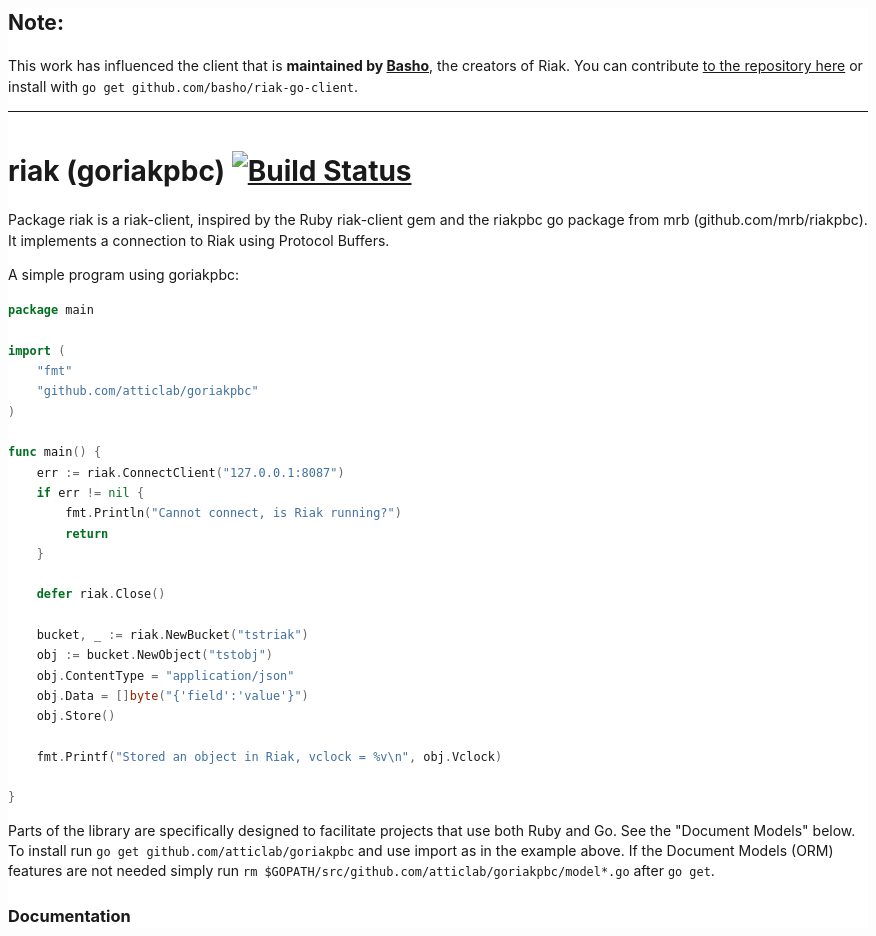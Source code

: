 ## Note:
This work has influenced the client that is **maintained by [Basho](http://basho.com)**, the creators of Riak. You can contribute [to the repository here](https://github.com/basho/riak-go-client) or install with `go get github.com/basho/riak-go-client`.

---

riak (goriakpbc) [![Build Status](https://travis-ci.org/atticlab/goriakpbc.png?branch=master)](https://travis-ci.org/atticlab/goriakpbc)
=======

Package riak is a riak-client, inspired by the Ruby riak-client gem and the riakpbc go package from mrb (github.com/mrb/riakpbc).
It implements a connection to Riak using Protocol Buffers.

A simple program using goriakpbc:

```go
package main

import (
	"fmt"
	"github.com/atticlab/goriakpbc"
)

func main() {
	err := riak.ConnectClient("127.0.0.1:8087")
	if err != nil {
		fmt.Println("Cannot connect, is Riak running?")
		return
	}

	defer riak.Close()

	bucket, _ := riak.NewBucket("tstriak")
	obj := bucket.NewObject("tstobj")
	obj.ContentType = "application/json"
	obj.Data = []byte("{'field':'value'}")
	obj.Store()

	fmt.Printf("Stored an object in Riak, vclock = %v\n", obj.Vclock)

}
```

Parts of the library are specifically designed to facilitate projects that use both Ruby and Go. See the "Document Models" below.
To install run `go get github.com/atticlab/goriakpbc` and use import as in the example above. If the Document Models (ORM) features are not needed simply run `rm $GOPATH/src/github.com/atticlab/goriakpbc/model*.go` after `go get`.

### Documentation
